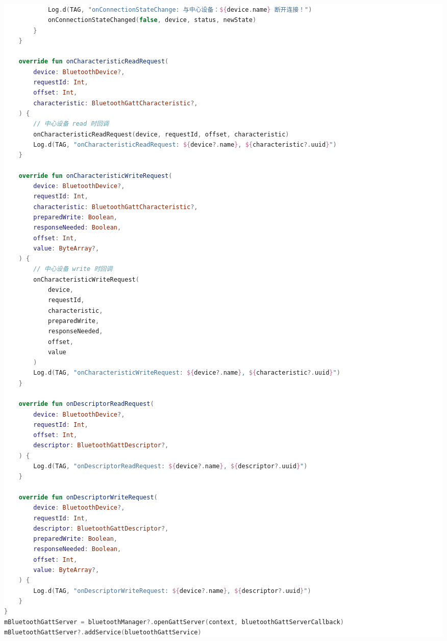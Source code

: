 ```kotlin
            Log.d(TAG, "onConnectionStateChange: 与中心设备：${device.name} 断开连接！")
            onConnectionStateChanged(false, device, status, newState)
        }
    }

    override fun onCharacteristicReadRequest(
        device: BluetoothDevice?,
        requestId: Int,
        offset: Int,
        characteristic: BluetoothGattCharacteristic?,
    ) {
        // 中心设备 read 时回调
        onCharacteristicReadRequest(device, requestId, offset, characteristic)
        Log.d(TAG, "onCharacteristicReadRequest: ${device?.name}, ${characteristic?.uuid}")
    }

    override fun onCharacteristicWriteRequest(
        device: BluetoothDevice?,
        requestId: Int,
        characteristic: BluetoothGattCharacteristic?,
        preparedWrite: Boolean,
        responseNeeded: Boolean,
        offset: Int,
        value: ByteArray?,
    ) {
        // 中心设备 write 时回调
        onCharacteristicWriteRequest(
            device,
            requestId,
            characteristic,
            preparedWrite,
            responseNeeded,
            offset,
            value
        )
        Log.d(TAG, "onCharacteristicWriteRequest: ${device?.name}, ${characteristic?.uuid}")
    }

    override fun onDescriptorReadRequest(
        device: BluetoothDevice?,
        requestId: Int,
        offset: Int,
        descriptor: BluetoothGattDescriptor?,
    ) {
        Log.d(TAG, "onDescriptorReadRequest: ${device?.name}, ${descriptor?.uuid}")
    }

    override fun onDescriptorWriteRequest(
        device: BluetoothDevice?,
        requestId: Int,
        descriptor: BluetoothGattDescriptor?,
        preparedWrite: Boolean,
        responseNeeded: Boolean,
        offset: Int,
        value: ByteArray?,
    ) {
        Log.d(TAG, "onDescriptorWriteRequest: ${device?.name}, ${descriptor?.uuid}")
    }
}
mBluetoothGattServer = bluetoothManager?.openGattServer(context, bluetoothGattServerCallback)
mBluetoothGattServer?.addService(bluetoothGattService)
```
